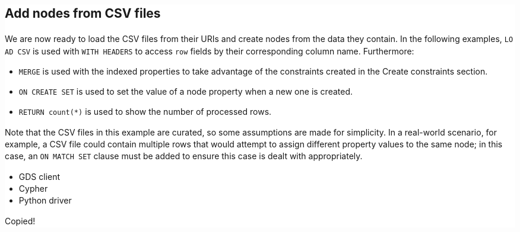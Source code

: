 <div>

## Add nodes from CSV files

<div>

<div>

We are now ready to load the CSV files from their URIs and create nodes
from the data they contain. In the following examples, `LOAD CSV` is
used with `WITH HEADERS` to access `row` fields by their corresponding
column name. Furthermore:

</div>

<div>

-   `MERGE` is used with the indexed properties to take advantage of the
    constraints created in the Create constraints section.

-   `ON CREATE SET` is used to set the value of a node property when a
    new one is created.

-   `RETURN count(*)` is used to show the number of processed rows.

</div>

<div>

Note that the CSV files in this example are curated, so some assumptions
are made for simplicity. In a real-world scenario, for example, a CSV
file could contain multiple rows that would attempt to assign different
property values to the same node; in this case, an `ON MATCH SET` clause
must be added to ensure this case is dealt with appropriately.

</div>

<div>

-   GDS client
-   Cypher
-   Python driver

<div>

<div>

<div>

<div>

<div>

<div>

<div>

<div>

Copied!
